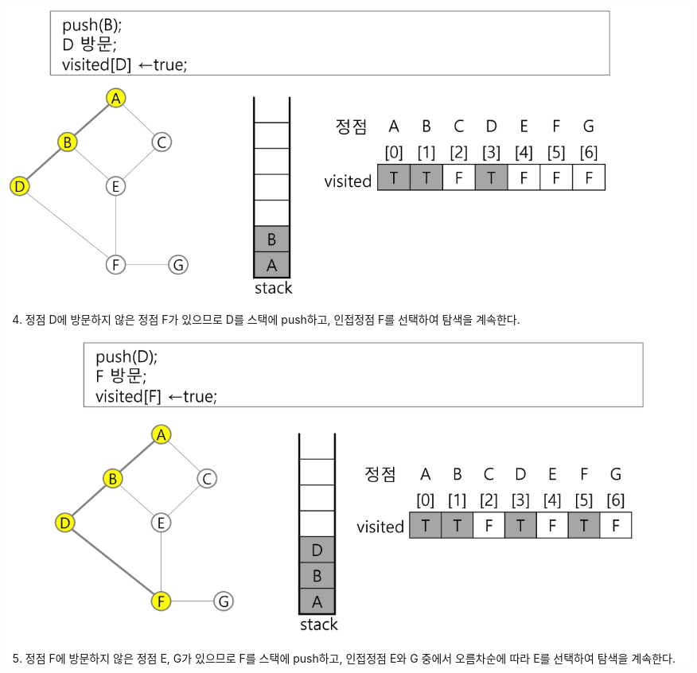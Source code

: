 ![dfs예시2_4](./images/dfs예시2_4.png)

</div>

4. 정점 D에 방문하지 않은 정점 F가 있으므로 D를 스택에 push하고, 인접정점 F를 선택하여 탐색을 계속한다.

<div align='center'>

![dfs예시2_5](./images/dfs예시2_5.png)

</div>

5. 정점 F에 방문하지 않은 정점 E, G가 있으므로 F를 스택에 push하고, 인접정점 E와 G 중에서 오름차순에 따라 E를 선택하여 탐색을 계속한다.

<div align='center'>
